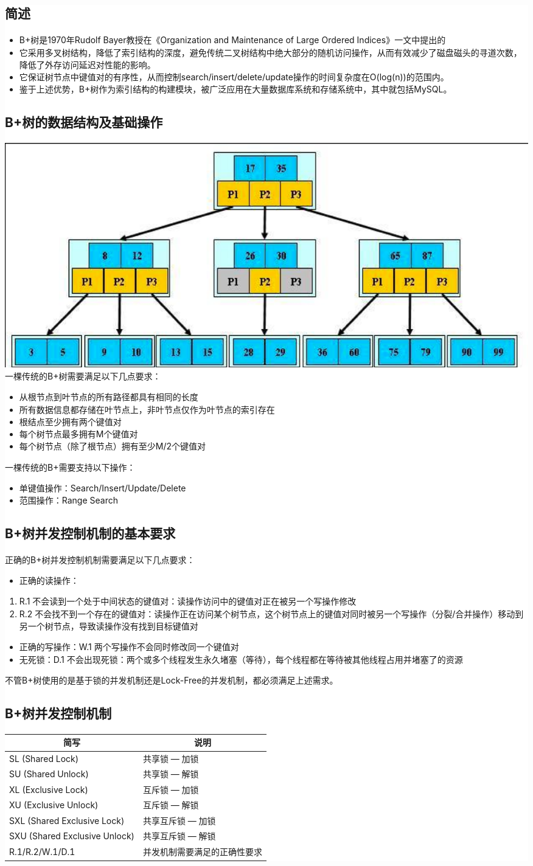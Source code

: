 ## 简述
- B+树是1970年Rudolf Bayer教授在《Organization and Maintenance of Large Ordered Indices》一文中提出的
- 它采用多叉树结构，降低了索引结构的深度，避免传统二叉树结构中绝大部分的随机访问操作，从而有效减少了磁盘磁头的寻道次数，降低了外存访问延迟对性能的影响。
- 它保证树节点中键值对的有序性，从而控制search/insert/delete/update操作的时间复杂度在O(log(n))的范围内。
- 鉴于上述优势，B+树作为索引结构的构建模块，被广泛应用在大量数据库系统和存储系统中，其中就包括MySQL。

## B+树的数据结构及基础操作
![image](https://github.com/ermaot/notes/blob/master/mysql/002DB%E5%9F%BA%E7%A1%80%E7%90%86%E8%AE%BA/pic/B%2B%E6%A0%91%E5%B9%B6%E5%8F%91%E6%8E%A7%E5%88%B6%E6%9C%BA%E5%88%B6.png)
一棵传统的B+树需要满足以下几点要求：
- 从根节点到叶节点的所有路径都具有相同的长度
- 所有数据信息都存储在叶节点上，非叶节点仅作为叶节点的索引存在
- 根结点至少拥有两个键值对
- 每个树节点最多拥有M个键值对
- 每个树节点（除了根节点）拥有至少M/2个键值对

一棵传统的B+需要支持以下操作：
- 单键值操作：Search/Insert/Update/Delete
- 范围操作：Range Search

## B+树并发控制机制的基本要求
正确的B+树并发控制机制需要满足以下几点要求：
- 正确的读操作：
1. R.1 不会读到一个处于中间状态的键值对：读操作访问中的键值对正在被另一个写操作修改
2. R.2 不会找不到一个存在的键值对：读操作正在访问某个树节点，这个树节点上的键值对同时被另一个写操作（分裂/合并操作）移动到另一个树节点，导致读操作没有找到目标键值对
- 正确的写操作：W.1 两个写操作不会同时修改同一个键值对
- 无死锁：D.1 不会出现死锁：两个或多个线程发生永久堵塞（等待），每个线程都在等待被其他线程占用并堵塞了的资源

不管B+树使用的是基于锁的并发机制还是Lock-Free的并发机制，都必须满足上述需求。

## B+树并发控制机制
简写|说明
---|---
SL (Shared Lock)|共享锁 — 加锁
SU (Shared Unlock) |共享锁 — 解锁
XL (Exclusive Lock) |互斥锁 — 加锁
XU (Exclusive Unlock)| 互斥锁 — 解锁
SXL (Shared Exclusive Lock) |共享互斥锁 — 加锁
SXU (Shared Exclusive Unlock)|共享互斥锁 — 解锁
R.1/R.2/W.1/D.1| 并发机制需要满足的正确性要求
